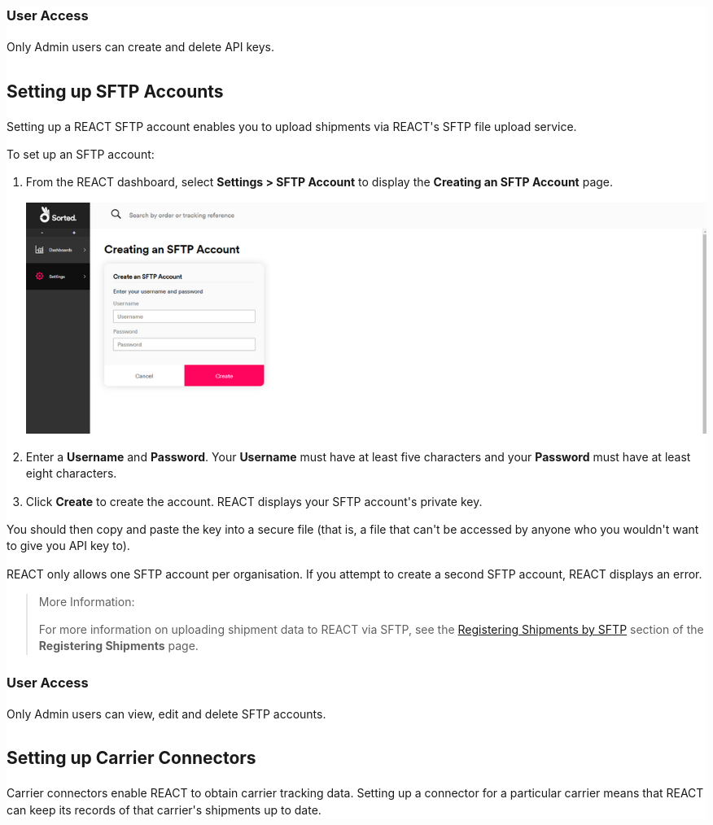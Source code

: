 ### User Access

Only Admin users can create and delete API keys.

## Setting up SFTP Accounts

Setting up a REACT SFTP account enables you to upload shipments via REACT's SFTP file upload service. 

To set up an SFTP account:

1. From the REACT dashboard, select **Settings > SFTP Account** to display the **Creating an SFTP Account** page.
   
   ![sftp-account](images/sftp-account.png)

2. Enter a **Username** and **Password**. Your **Username** must have at least five characters and your **Password** must have at least eight characters.
3. Click **Create** to create the account. REACT displays your SFTP account's private key.

You should then copy and paste the key into a secure file (that is, a file that can't be accessed by anyone who you wouldn't want to give you API key to).

REACT only allows one SFTP account per organisation. If you attempt to create a second SFTP account, REACT displays an error.

> <span class="note-header">More Information:</span>
>
> For more information on uploading shipment data to REACT via SFTP, see the [Registering Shipments by SFTP](https://docs.sorted.com/react/registering-shipments/#registering-shipments-by-sftp) section of the **Registering Shipments** page.

### User Access

Only Admin users can view, edit and delete SFTP accounts.

## Setting up Carrier Connectors

Carrier connectors enable REACT to obtain carrier tracking data. Setting up a connector for a particular carrier means that REACT can keep its records of that carrier's shipments up to date.
